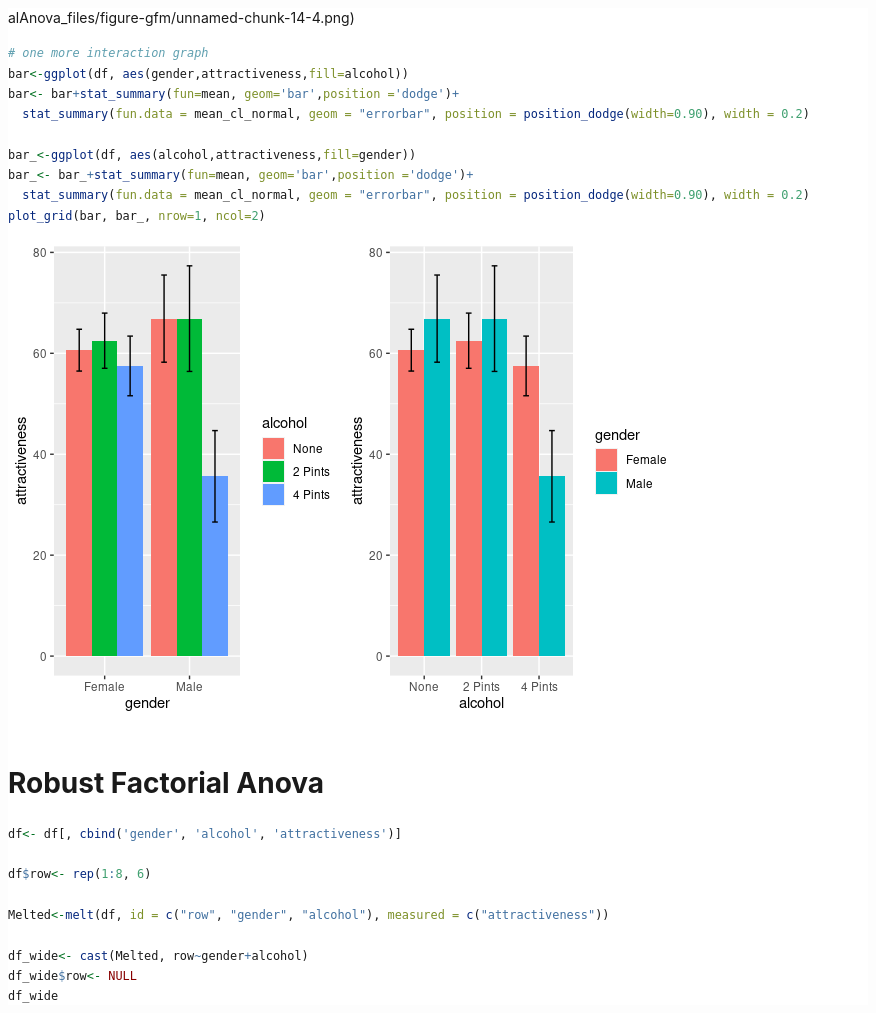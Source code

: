 alAnova_files/figure-gfm/unnamed-chunk-14-4.png)

``` r
# one more interaction graph
bar<-ggplot(df, aes(gender,attractiveness,fill=alcohol))
bar<- bar+stat_summary(fun=mean, geom='bar',position ='dodge')+ 
  stat_summary(fun.data = mean_cl_normal, geom = "errorbar", position = position_dodge(width=0.90), width = 0.2)

bar_<-ggplot(df, aes(alcohol,attractiveness,fill=gender))
bar_<- bar_+stat_summary(fun=mean, geom='bar',position ='dodge')+ 
  stat_summary(fun.data = mean_cl_normal, geom = "errorbar", position = position_dodge(width=0.90), width = 0.2)
plot_grid(bar, bar_, nrow=1, ncol=2)
```

![](01_factorialAnova_files/figure-gfm/unnamed-chunk-15-1.png)

# Robust Factorial Anova

``` r
df<- df[, cbind('gender', 'alcohol', 'attractiveness')]

df$row<- rep(1:8, 6)

Melted<-melt(df, id = c("row", "gender", "alcohol"), measured = c("attractiveness"))

df_wide<- cast(Melted, row~gender+alcohol)
df_wide$row<- NULL
df_wide
```
